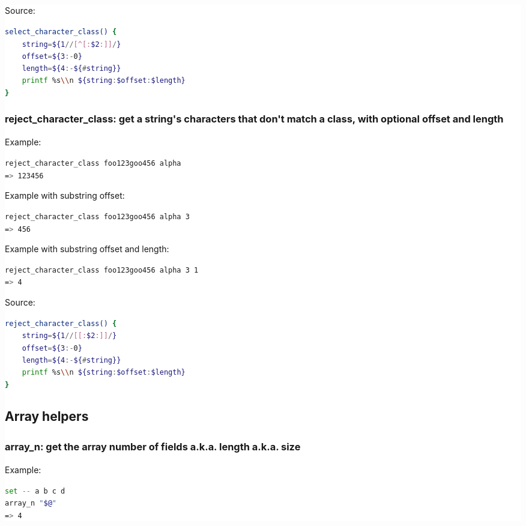 Source:

```sh
select_character_class() {
	string=${1//[^[:$2:]]/}
	offset=${3:-0}
	length=${4:-${#string}}
	printf %s\\n ${string:$offset:$length}
}
```

### reject_character_class: get a string's characters that don't match a class, with optional offset and length

Example:

```sh
reject_character_class foo123goo456 alpha
=> 123456
```

Example with substring offset:

```sh
reject_character_class foo123goo456 alpha 3
=> 456
```

Example with substring offset and length:

```sh
reject_character_class foo123goo456 alpha 3 1
=> 4
```

Source:

```sh
reject_character_class() {
	string=${1//[[:$2:]]/}
	offset=${3:-0}
	length=${4:-${#string}}
	printf %s\\n ${string:$offset:$length}
}
```

## Array helpers

### array_n: get the array number of fields a.k.a. length a.k.a. size

Example:

```sh
set -- a b c d
array_n "$@"
=> 4
```
